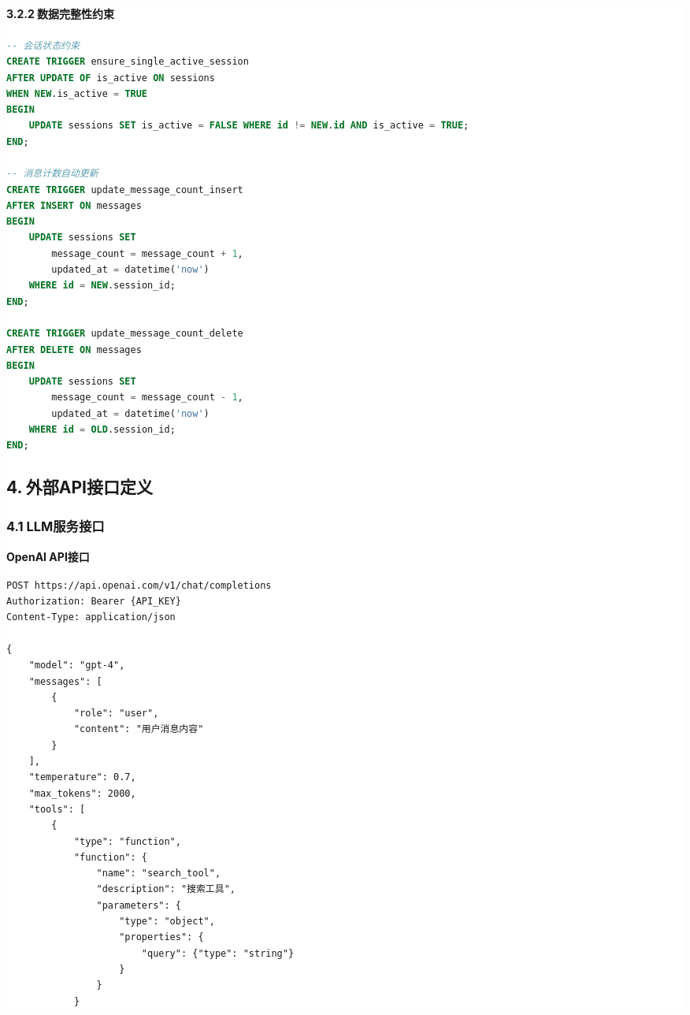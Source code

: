 #### 3.2.2 数据完整性约束
```sql
-- 会话状态约束
CREATE TRIGGER ensure_single_active_session
AFTER UPDATE OF is_active ON sessions
WHEN NEW.is_active = TRUE
BEGIN
    UPDATE sessions SET is_active = FALSE WHERE id != NEW.id AND is_active = TRUE;
END;

-- 消息计数自动更新
CREATE TRIGGER update_message_count_insert
AFTER INSERT ON messages
BEGIN
    UPDATE sessions SET 
        message_count = message_count + 1,
        updated_at = datetime('now')
    WHERE id = NEW.session_id;
END;

CREATE TRIGGER update_message_count_delete
AFTER DELETE ON messages
BEGIN
    UPDATE sessions SET 
        message_count = message_count - 1,
        updated_at = datetime('now')
    WHERE id = OLD.session_id;
END;
```

## 4. 外部API接口定义

### 4.1 LLM服务接口

**OpenAI API接口**
```http
POST https://api.openai.com/v1/chat/completions
Authorization: Bearer {API_KEY}
Content-Type: application/json

{
    "model": "gpt-4",
    "messages": [
        {
            "role": "user",
            "content": "用户消息内容"
        }
    ],
    "temperature": 0.7,
    "max_tokens": 2000,
    "tools": [
        {
            "type": "function",
            "function": {
                "name": "search_tool",
                "description": "搜索工具",
                "parameters": {
                    "type": "object",
                    "properties": {
                        "query": {"type": "string"}
                    }
                }
            }
```